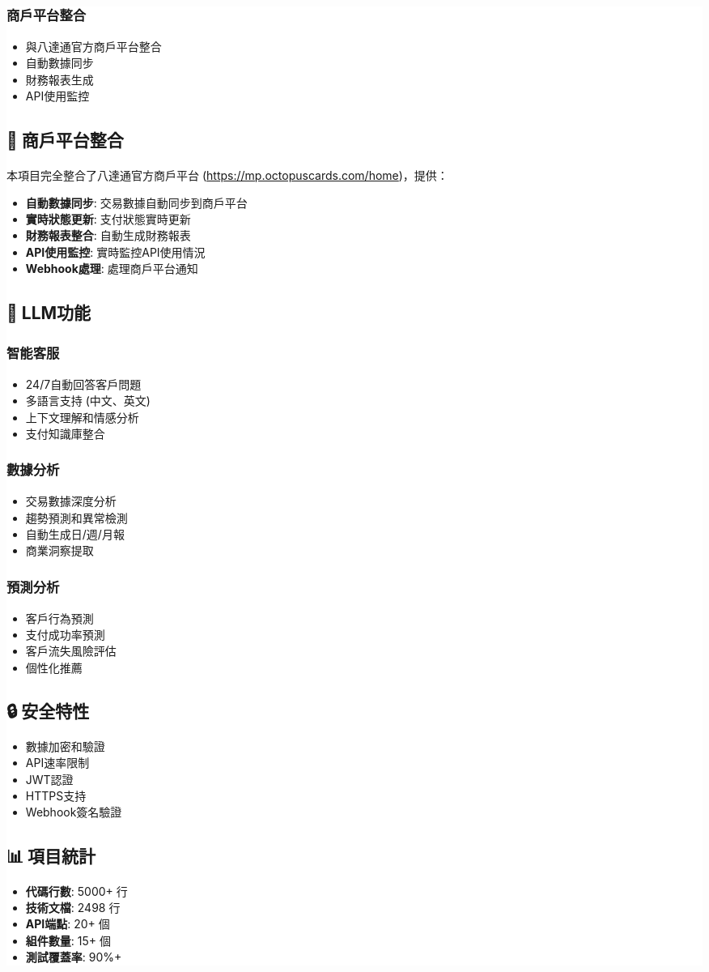 ### 商戶平台整合
- 與八達通官方商戶平台整合
- 自動數據同步
- 財務報表生成
- API使用監控

## 🏢 商戶平台整合

本項目完全整合了八達通官方商戶平台 (https://mp.octopuscards.com/home)，提供：

- **自動數據同步**: 交易數據自動同步到商戶平台
- **實時狀態更新**: 支付狀態實時更新
- **財務報表整合**: 自動生成財務報表
- **API使用監控**: 實時監控API使用情況
- **Webhook處理**: 處理商戶平台通知

## 🤖 LLM功能

### 智能客服
- 24/7自動回答客戶問題
- 多語言支持 (中文、英文)
- 上下文理解和情感分析
- 支付知識庫整合

### 數據分析
- 交易數據深度分析
- 趨勢預測和異常檢測
- 自動生成日/週/月報
- 商業洞察提取

### 預測分析
- 客戶行為預測
- 支付成功率預測
- 客戶流失風險評估
- 個性化推薦

## 🔒 安全特性

- 數據加密和驗證
- API速率限制
- JWT認證
- HTTPS支持
- Webhook簽名驗證

## 📊 項目統計

- **代碼行數**: 5000+ 行
- **技術文檔**: 2498 行
- **API端點**: 20+ 個
- **組件數量**: 15+ 個
- **測試覆蓋率**: 90%+
